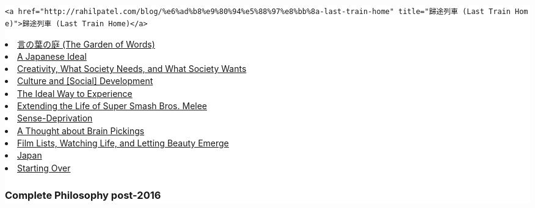     <a href="http://rahilpatel.com/blog/%e6%ad%b8%e9%80%94%e5%88%97%e8%bb%8a-last-train-home" title="歸途列車 (Last Train Home)">歸途列車 (Last Train Home)</a>
  </li>
  <li >
    <a href="http://rahilpatel.com/blog/the-garden-of-words" title="言の葉の庭 (The Garden of Words)">言の葉の庭 (The Garden of Words)</a>
  </li>
  <li >
    <a href="http://rahilpatel.com/blog/a-japanese-ideal" title="A Japanese Ideal">A Japanese Ideal</a>
  </li>
  <li >
    <a href="http://rahilpatel.com/blog/creativity-what-society-needs-and-what-society-wants" title="Creativity, What Society Needs, and What Society Wants">Creativity, What Society Needs, and What Society Wants</a>
  </li>
  <li >
    <a href="http://rahilpatel.com/blog/culture-and-development" title="Culture and [Social] Development">Culture and [Social] Development</a>
  </li>
  <li >
    <a href="http://rahilpatel.com/blog/the-ideal-way-to-experience" title="The Ideal Way to Experience">The Ideal Way to Experience</a>
  </li>
  <li >
    <a href="http://rahilpatel.com/blog/extending-the-life-of-super-smash-bros-melee" title="Extending the Life of Super Smash Bros. Melee">Extending the Life of Super Smash Bros. Melee</a>
  </li>
  <li >
    <a href="http://rahilpatel.com/blog/sense-deprivation" title="Sense-Deprivation">Sense-Deprivation</a>
  </li>
  <li >
    <a href="http://rahilpatel.com/blog/a-thought-about-brain-pickings" title="A Thought about Brain Pickings">A Thought about Brain Pickings</a>
  </li>
  <li >
    <a href="http://rahilpatel.com/blog/film-lists-watching-life-and-letting-beauty-emerge" title="Film Lists, Watching Life, and Letting Beauty Emerge">Film Lists, Watching Life, and Letting Beauty Emerge</a>
  </li>
  <li >
    <a href="http://rahilpatel.com/blog/japan" title="Japan">Japan</a>
  </li>
  <li >
    <a href="http://rahilpatel.com/blog/starting-over" title="Starting Over">Starting Over</a>
  </li>
</ul>

### <span id="complete_philosophy_post-2016">Complete Philosophy post-2016</span>
